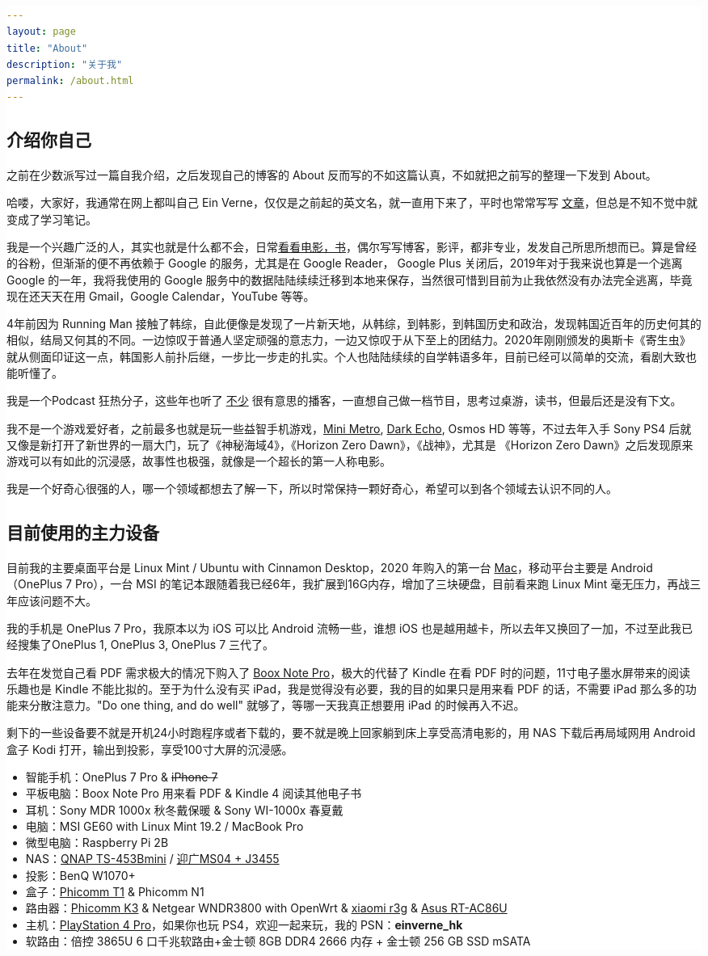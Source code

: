 ```yaml
---
layout: page
title: "About"
description: "关于我"
permalink: /about.html
---
```


## 介绍你自己

之前在少数派写过一篇自我介绍，之后发现自己的博客的 About 反而写的不如这篇认真，不如就把之前写的整理一下发到 About。

哈喽，大家好，我通常在网上都叫自己 Ein Verne，仅仅是之前起的英文名，就一直用下来了，平时也常常写写 [文章](https://blog.einverne.info/)，但总是不知不觉中就变成了学习笔记。

我是一个兴趣广泛的人，其实也就是什么都不会，日常[看看电影，书](https://www.douban.com/people/einverne/)，偶尔写写博客，影评，都非专业，发发自己所思所想而已。算是曾经的谷粉，但渐渐的便不再依赖于 Google 的服务，尤其是在 Google Reader， Google Plus 关闭后，2019年对于我来说也算是一个逃离 Google 的一年，我将我使用的 Google 服务中的数据陆陆续续迁移到本地来保存，当然很可惜到目前为止我依然没有办法完全逃离，毕竟现在还天天在用 Gmail，Google Calendar，YouTube 等等。  

4年前因为 Running Man 接触了韩综，自此便像是发现了一片新天地，从韩综，到韩影，到韩国历史和政治，发现韩国近百年的历史何其的相似，结局又何其的不同。一边惊叹于普通人坚定顽强的意志力，一边又惊叹于从下至上的团结力。2020年刚刚颁发的奥斯卡《寄生虫》就从侧面印证这一点，韩国影人前扑后继，一步比一步走的扎实。个人也陆陆续续的自学韩语多年，目前已经可以简单的交流，看剧大致也能听懂了。  

我是一个Podcast 狂热分子，这些年也听了 [不少](https://blog.einverne.info/post/2017/10/podcast-channels.html) 很有意思的播客，一直想自己做一档节目，思考过桌游，读书，但最后还是没有下文。

我不是一个游戏爱好者，之前最多也就是玩一些益智手机游戏，[Mini Metro](https://play.google.com/store/apps/details?id=nz.co.codepoint.minimetro&hl=en_US&gl=US), [Dark Echo](https://play.google.com/store/apps/details?id=com.rac7.DarkEcho&hl=en_US&gl=US), Osmos HD 等等，不过去年入手 Sony PS4 后就又像是新打开了新世界的一扇大门，玩了《神秘海域4》，《Horizon Zero Dawn》，《战神》，尤其是 《Horizon Zero Dawn》之后发现原来游戏可以有如此的沉浸感，故事性也极强，就像是一个超长的第一人称电影。

我是一个好奇心很强的人，哪一个领域都想去了解一下，所以时常保持一颗好奇心，希望可以到各个领域去认识不同的人。

## 目前使用的主力设备

目前我的主要桌面平台是 Linux Mint / Ubuntu with Cinnamon Desktop，2020 年购入的第一台 [Mac](/post/2020/07/macbook-pro-initial-setup.html)，移动平台主要是 Android（OnePlus 7 Pro），一台 MSI 的笔记本跟随着我已经6年，我扩展到16G内存，增加了三块硬盘，目前看来跑 Linux Mint 毫无压力，再战三年应该问题不大。

我的手机是 OnePlus 7 Pro，我原本以为 iOS 可以比 Android 流畅一些，谁想 iOS 也是越用越卡，所以去年又换回了一加，不过至此我已经搜集了OnePlus 1, OnePlus 3, OnePlus 7 三代了。

去年在发觉自己看 PDF 需求极大的情况下购入了 [Boox Note Pro](/post/2019/10/boox-note-pro-2-tips.html)，极大的代替了 Kindle 在看 PDF 时的问题，11寸电子墨水屏带来的阅读乐趣也是 Kindle 不能比拟的。至于为什么没有买 iPad，我是觉得没有必要，我的目的如果只是用来看 PDF 的话，不需要 iPad 那么多的功能来分散注意力。"Do one thing, and do well" 就够了，等哪一天我真正想要用 iPad 的时候再入不迟。

剩下的一些设备要不就是开机24小时跑程序或者下载的，要不就是晚上回家躺到床上享受高清电影的，用 NAS 下载后再局域网用 Android 盒子 Kodi 打开，输出到投影，享受100寸大屏的沉浸感。

- 智能手机：OnePlus 7 Pro & ~~iPhone 7~~
- 平板电脑：Boox Note Pro 用来看 PDF & Kindle 4 阅读其他电子书
- 耳机：Sony MDR 1000x 秋冬戴保暖 & Sony WI-1000x 春夏戴
- 电脑：MSI GE60 with Linux Mint 19.2 / MacBook Pro
- 微型电脑：Raspberry Pi 2B
- NAS：[QNAP TS-453Bmini](/post/2018/04/qnap-ts453bmini.html) / [迎广MS04 + J3455](/post/2018/12/build-nas-from-scratch.html)
- 投影：BenQ W1070+
- 盒子：[Phicomm T1](/post/2018/01/phicomm-t1-remove-ads.html) & Phicomm N1
- 路由器：[Phicomm K3](/post/2018/05/phicomm-k3.html) & Netgear WNDR3800 with OpenWrt & [xiaomi r3g](/post/2020/04/mi-wifi-3g.html) & [Asus RT-AC86U](/post/2020/11/asus-rt-ac86u-setup.html)
- 主机：[PlayStation 4 Pro](/post/2019/11/play-station-4-pro-setup.html)，如果你也玩 PS4，欢迎一起来玩，我的 PSN：**einverne_hk**
- 软路由：倍控 3865U 6 口千兆软路由+金士顿 8GB DDR4 2666 内存 + 金士顿 256 GB SSD mSATA
